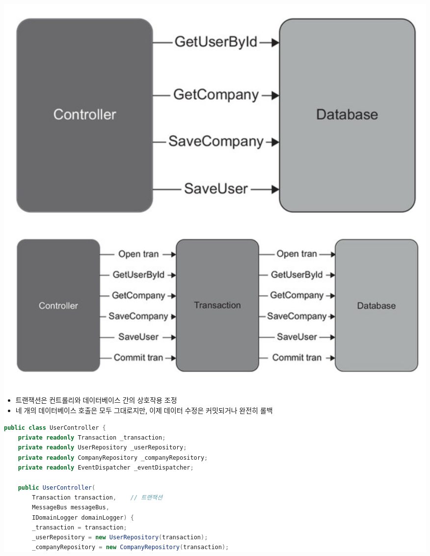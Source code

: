 <img src="./image/image04.png" width="100%" />
</td>
<td>
<img src="./image/image05.png" width="100%" />
</td>
</tr>
</table>

- 트랜잭션은 컨트롤리와 데이터베이스 간의 상호작용 조정
- 네 개의 데이터베이스 호출은 모두 그대로지만, 이제 데이터 수정은 커밋되거나 완전히 롤백

```csharp
public class UserController {
    private readonly Transaction _transaction;
    private readonly UserRepository _userRepository;
    private readonly CompanyRepository _companyRepository;
    private readonly EventDispatcher _eventDispatcher;

    public UserController(
        Transaction transaction,    // 트랜잭션
        MessageBus messageBus,
        IDomainLogger domainLogger) {
        _transaction = transaction;
        _userRepository = new UserRepository(transaction);
        _companyRepository = new CompanyRepository(transaction);
```